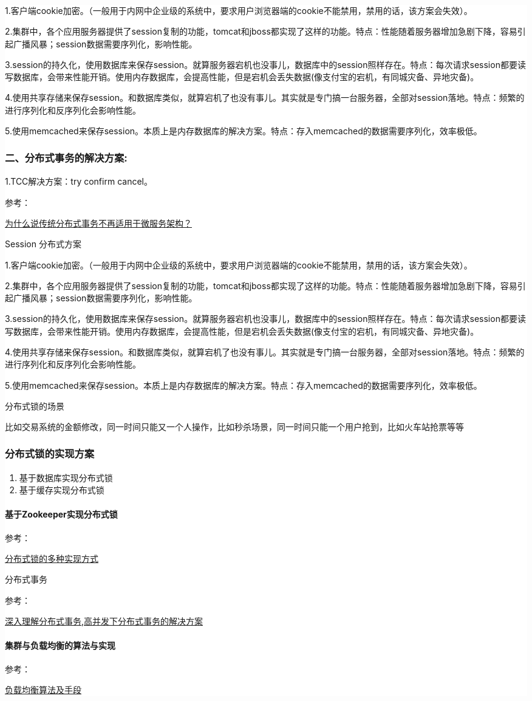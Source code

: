 1.客户端cookie加密。（一般用于内网中企业级的系统中，要求用户浏览器端的cookie不能禁用，禁用的话，该方案会失效）。

2.集群中，各个应用服务器提供了session复制的功能，tomcat和jboss都实现了这样的功能。特点：性能随着服务器增加急剧下降，容易引起广播风暴；session数据需要序列化，影响性能。

3.session的持久化，使用数据库来保存session。就算服务器宕机也没事儿，数据库中的session照样存在。特点：每次请求session都要读写数据库，会带来性能开销。使用内存数据库，会提高性能，但是宕机会丢失数据(像支付宝的宕机，有同城灾备、异地灾备)。

4.使用共享存储来保存session。和数据库类似，就算宕机了也没有事儿。其实就是专门搞一台服务器，全部对session落地。特点：频繁的进行序列化和反序列化会影响性能。

5.使用memcached来保存session。本质上是内存数据库的解决方案。特点：存入memcached的数据需要序列化，效率极低。

### 二、分布式事务的解决方案:

1.TCC解决方案：try confirm cancel。

参考：

[为什么说传统分布式事务不再适用于微服务架构？](https://link.jianshu.com/?t=http%3A%2F%2Fblog.csdn.net%2Fjek123456%2Farticle%2Fdetails%2F54666545)

Session 分布式方案

1.客户端cookie加密。（一般用于内网中企业级的系统中，要求用户浏览器端的cookie不能禁用，禁用的话，该方案会失效）。

2.集群中，各个应用服务器提供了session复制的功能，tomcat和jboss都实现了这样的功能。特点：性能随着服务器增加急剧下降，容易引起广播风暴；session数据需要序列化，影响性能。

3.session的持久化，使用数据库来保存session。就算服务器宕机也没事儿，数据库中的session照样存在。特点：每次请求session都要读写数据库，会带来性能开销。使用内存数据库，会提高性能，但是宕机会丢失数据(像支付宝的宕机，有同城灾备、异地灾备)。

4.使用共享存储来保存session。和数据库类似，就算宕机了也没有事儿。其实就是专门搞一台服务器，全部对session落地。特点：频繁的进行序列化和反序列化会影响性能。

5.使用memcached来保存session。本质上是内存数据库的解决方案。特点：存入memcached的数据需要序列化，效率极低。

分布式锁的场景

比如交易系统的金额修改，同一时间只能又一个人操作，比如秒杀场景，同一时间只能一个用户抢到，比如火车站抢票等等

### 分布式锁的实现方案

1. 基于数据库实现分布式锁
2. 基于缓存实现分布式锁
#### 基于Zookeeper实现分布式锁

参考：

[分布式锁的多种实现方式](https://link.jianshu.com/?t=https%3A%2F%2Fwww.cnblogs.com%2Fyuyutianxia%2Fp%2F7149363.html)

分布式事务

参考：

[深入理解分布式事务,高并发下分布式事务的解决方案](https://link.jianshu.com/?t=http%3A%2F%2Fblog.csdn.net%2Fmine_song%2Farticle%2Fdetails%2F64118963)

#### 集群与负载均衡的算法与实现

参考：

[负载均衡算法及手段](https://link.jianshu.com/?t=https%3A%2F%2Fwww.cnblogs.com%2Fdata2value%2Fp%2F6107450.html)
